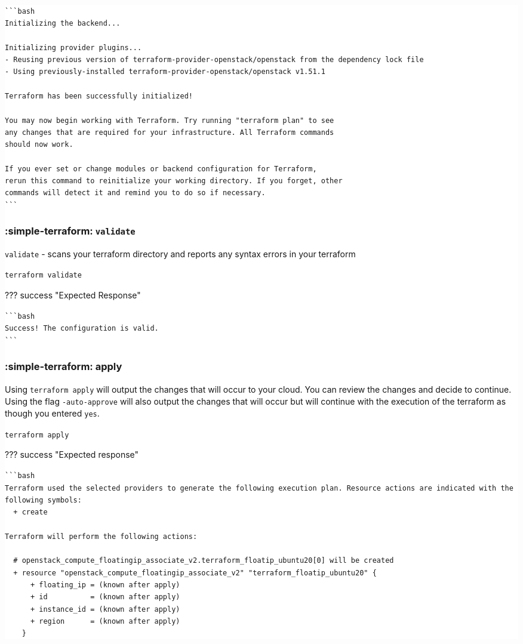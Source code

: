     ```bash
    Initializing the backend...

    Initializing provider plugins...
    - Reusing previous version of terraform-provider-openstack/openstack from the dependency lock file
    - Using previously-installed terraform-provider-openstack/openstack v1.51.1

    Terraform has been successfully initialized!

    You may now begin working with Terraform. Try running "terraform plan" to see
    any changes that are required for your infrastructure. All Terraform commands
    should now work.

    If you ever set or change modules or backend configuration for Terraform,
    rerun this command to reinitialize your working directory. If you forget, other
    commands will detect it and remind you to do so if necessary.
    ```

### :simple-terraform: `validate`
`validate` - scans your terraform directory and reports any syntax errors in your terraform

```bash
terraform validate
```

??? success "Expected Response"

    ```bash
    Success! The configuration is valid.
    ```


### :simple-terraform: apply

Using `terraform apply` will output the changes that will occur to your cloud. You can review the changes and decide to continue. Using the flag `-auto-approve` will also output the changes that will occur but will continue with the execution of the terraform as though you entered `yes`.

```bash
terraform apply
```

??? success "Expected response"

    ```bash
    Terraform used the selected providers to generate the following execution plan. Resource actions are indicated with the following symbols:
      + create

    Terraform will perform the following actions:

      # openstack_compute_floatingip_associate_v2.terraform_floatip_ubuntu20[0] will be created
      + resource "openstack_compute_floatingip_associate_v2" "terraform_floatip_ubuntu20" {
          + floating_ip = (known after apply)
          + id          = (known after apply)
          + instance_id = (known after apply)
          + region      = (known after apply)
        }
